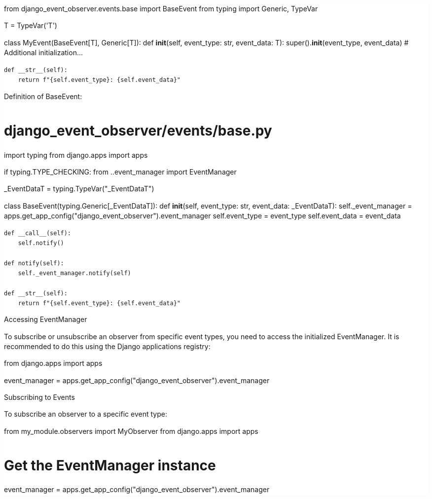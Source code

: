 from django_event_observer.events.base import BaseEvent
from typing import Generic, TypeVar

T = TypeVar('T')

class MyEvent(BaseEvent[T], Generic[T]):
    def __init__(self, event_type: str, event_data: T):
        super().__init__(event_type, event_data)
        # Additional initialization...

    def __str__(self):
        return f"{self.event_type}: {self.event_data}"

Definition of BaseEvent:

# django_event_observer/events/base.py

import typing
from django.apps import apps

if typing.TYPE_CHECKING:
    from ..event_manager import EventManager

_EventDataT = typing.TypeVar("_EventDataT")

class BaseEvent(typing.Generic[_EventDataT]):
    def __init__(self, event_type: str, event_data: _EventDataT):
        self._event_manager = apps.get_app_config("django_event_observer").event_manager
        self.event_type = event_type
        self.event_data = event_data

    def __call__(self):
        self.notify()

    def notify(self):
        self._event_manager.notify(self)

    def __str__(self):
        return f"{self.event_type}: {self.event_data}"

Accessing EventManager

To subscribe or unsubscribe an observer from specific event types, you need to access the initialized EventManager. It is recommended to do this using the Django applications registry:

from django.apps import apps

event_manager = apps.get_app_config("django_event_observer").event_manager

Subscribing to Events

To subscribe an observer to a specific event type:

from my_module.observers import MyObserver
from django.apps import apps

# Get the EventManager instance
event_manager = apps.get_app_config("django_event_observer").event_manager
